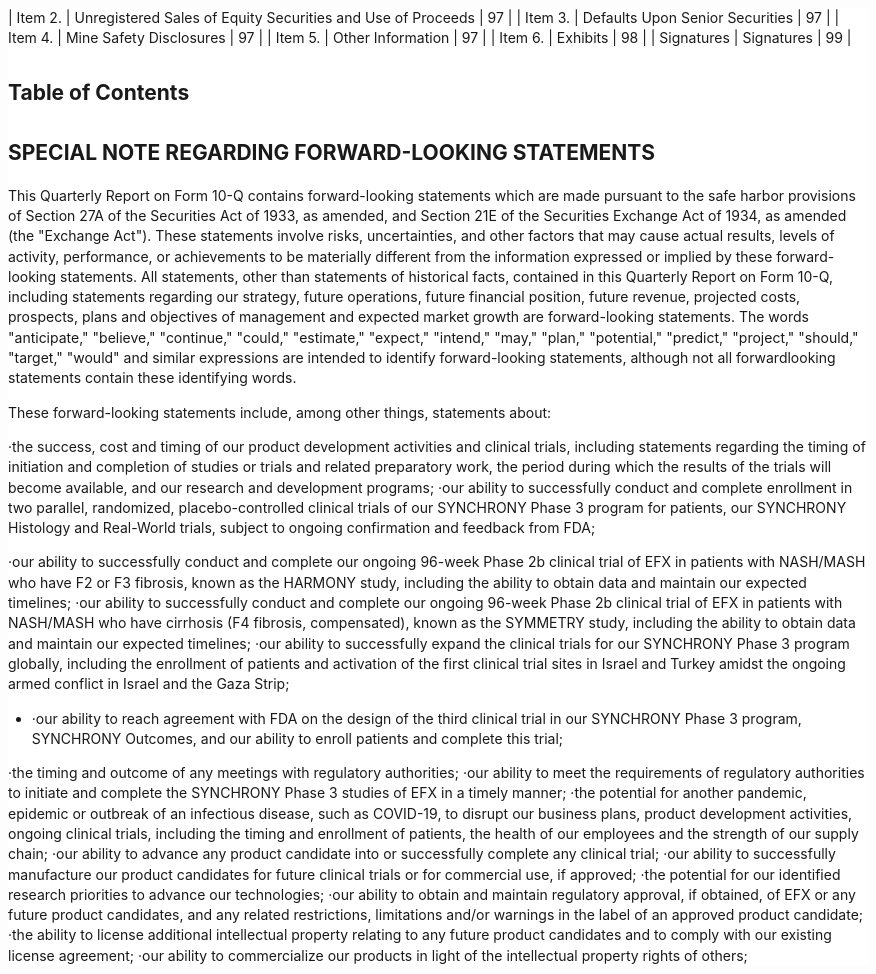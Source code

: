 | Item 2.    | Unregistered Sales of Equity Securities and Use of Proceeds                           | 97     |
| Item 3.    | Defaults Upon Senior Securities                                                       | 97     |
| Item 4.    | Mine Safety Disclosures                                                               | 97     |
| Item 5.    | Other Information                                                                     | 97     |
| Item 6.    | Exhibits                                                                              | 98     |
| Signatures | Signatures                                                                            | 99     |

## Table of Contents

## SPECIAL NOTE REGARDING FORWARD-LOOKING STATEMENTS

This Quarterly Report on Form 10-Q contains forward-looking statements which are made pursuant to the safe harbor provisions of Section 27A of the Securities Act of 1933, as amended, and Section 21E of the Securities Exchange Act of 1934, as amended (the "Exchange Act"). These statements involve risks, uncertainties, and other factors that may cause actual results, levels of activity, performance, or achievements to be materially different from the information expressed or implied by these forward-looking statements. All statements, other than statements of historical facts, contained in this Quarterly Report on Form 10-Q, including statements regarding our strategy, future operations, future financial position, future revenue, projected costs, prospects, plans and objectives of management and expected market growth are forward-looking statements. The words "anticipate," "believe," "continue," "could," "estimate," "expect," "intend," "may," "plan," "potential," "predict," "project," "should," "target," "would" and similar expressions are intended to identify forward-looking statements, although not all forwardlooking statements contain these identifying words.

These forward-looking statements include, among other things, statements about:

·the success, cost and timing of our product development activities and clinical trials, including statements regarding the timing of initiation and completion of studies or trials and related preparatory work, the period during which the results of the trials will become available, and our research and development programs; ·our ability to successfully conduct and complete enrollment in two parallel, randomized, placebo-controlled clinical trials of our SYNCHRONY Phase 3 program for patients, our SYNCHRONY Histology and Real-World trials, subject to ongoing confirmation and feedback from FDA;

·our ability to successfully conduct and complete our ongoing 96-week Phase 2b clinical trial of EFX in patients with NASH/MASH who have F2 or F3 fibrosis, known as the HARMONY study, including the ability to obtain data and maintain our expected timelines; ·our ability to successfully conduct and complete our ongoing 96-week Phase 2b clinical trial of EFX in patients with NASH/MASH who have cirrhosis (F4 fibrosis, compensated), known as the SYMMETRY study, including the ability to obtain data and maintain our expected timelines; ·our ability to successfully expand the clinical trials for our SYNCHRONY Phase 3 program globally, including the enrollment of patients and activation of the first clinical trial sites in Israel and Turkey amidst the ongoing armed conflict in Israel and the Gaza Strip;

- ·our ability to reach agreement with FDA on the design of the third clinical trial in our SYNCHRONY Phase 3 program, SYNCHRONY Outcomes, and our ability to enroll patients and complete this trial;

·the timing and outcome of any meetings with regulatory authorities; ·our ability to meet the requirements of regulatory authorities to initiate and complete the SYNCHRONY Phase 3 studies of EFX in a timely manner; ·the potential for another pandemic, epidemic or outbreak of an infectious disease, such as COVID-19, to disrupt our business plans, product development activities, ongoing clinical trials, including the timing and enrollment of patients, the health of our employees and the strength of our supply chain; ·our ability to advance any product candidate into or successfully complete any clinical trial; ·our ability to successfully manufacture our product candidates for future clinical trials or for commercial use, if approved; ·the potential for our identified research priorities to advance our technologies; ·our ability to obtain and maintain regulatory approval, if obtained, of EFX or any future product candidates, and any related restrictions, limitations and/or warnings in the label of an approved product candidate; ·the ability to license additional intellectual property relating to any future product candidates and to comply with our existing license agreement; ·our ability to commercialize our products in light of the intellectual property rights of others;
